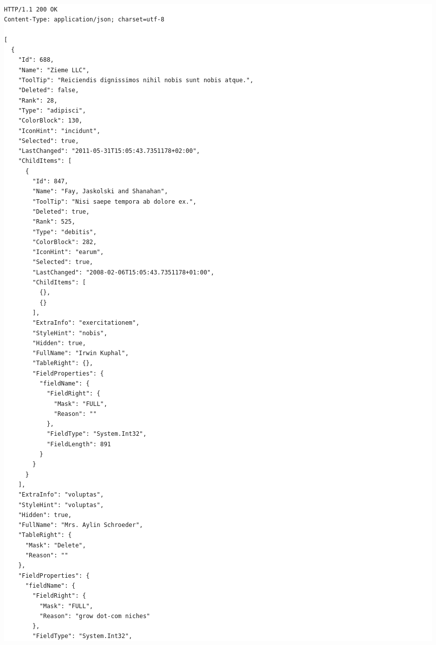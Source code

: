 ```http_
HTTP/1.1 200 OK
Content-Type: application/json; charset=utf-8

[
  {
    "Id": 688,
    "Name": "Zieme LLC",
    "ToolTip": "Reiciendis dignissimos nihil nobis sunt nobis atque.",
    "Deleted": false,
    "Rank": 28,
    "Type": "adipisci",
    "ColorBlock": 130,
    "IconHint": "incidunt",
    "Selected": true,
    "LastChanged": "2011-05-31T15:05:43.7351178+02:00",
    "ChildItems": [
      {
        "Id": 847,
        "Name": "Fay, Jaskolski and Shanahan",
        "ToolTip": "Nisi saepe tempora ab dolore ex.",
        "Deleted": true,
        "Rank": 525,
        "Type": "debitis",
        "ColorBlock": 282,
        "IconHint": "earum",
        "Selected": true,
        "LastChanged": "2008-02-06T15:05:43.7351178+01:00",
        "ChildItems": [
          {},
          {}
        ],
        "ExtraInfo": "exercitationem",
        "StyleHint": "nobis",
        "Hidden": true,
        "FullName": "Irwin Kuphal",
        "TableRight": {},
        "FieldProperties": {
          "fieldName": {
            "FieldRight": {
              "Mask": "FULL",
              "Reason": ""
            },
            "FieldType": "System.Int32",
            "FieldLength": 891
          }
        }
      }
    ],
    "ExtraInfo": "voluptas",
    "StyleHint": "voluptas",
    "Hidden": true,
    "FullName": "Mrs. Aylin Schroeder",
    "TableRight": {
      "Mask": "Delete",
      "Reason": ""
    },
    "FieldProperties": {
      "fieldName": {
        "FieldRight": {
          "Mask": "FULL",
          "Reason": "grow dot-com niches"
        },
        "FieldType": "System.Int32",
```